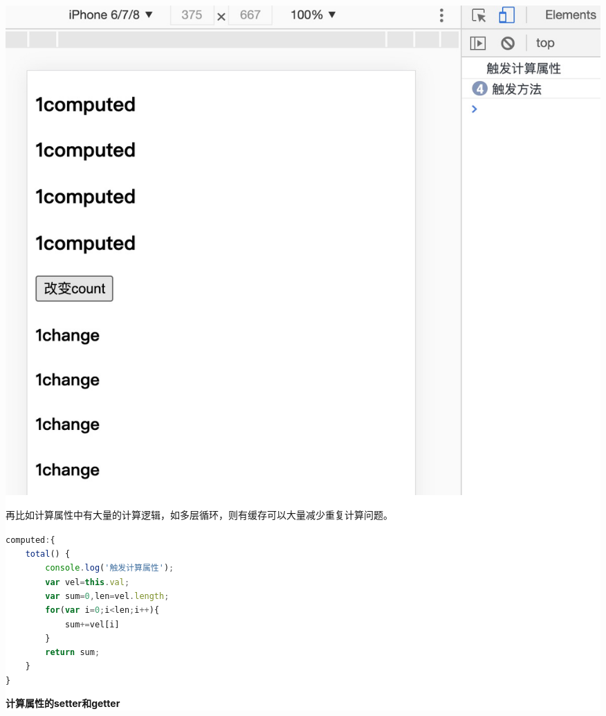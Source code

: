 ![img](./images/methods_computed.jpg)

再比如计算属性中有大量的计算逻辑，如多层循环，则有缓存可以大量减少重复计算问题。

```js
computed:{
    total() {
        console.log('触发计算属性');
        var vel=this.val;
        var sum=0,len=vel.length;
        for(var i=0;i<len;i++){
            sum+=vel[i]
        }
        return sum;
    }
}
```
**计算属性的setter和getter**
